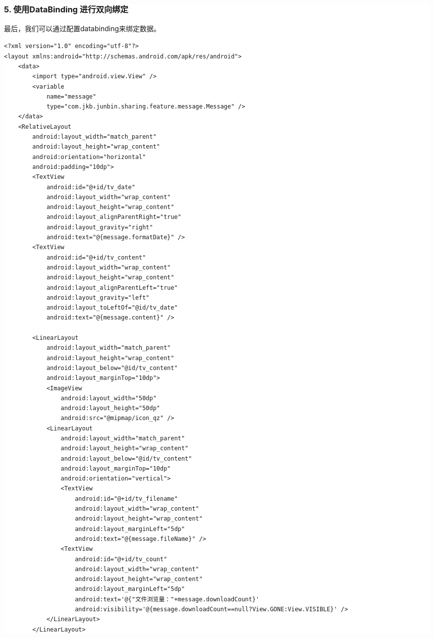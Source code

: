 ### 5\. 使用DataBinding 进行双向绑定

最后，我们可以通过配置databinding来绑定数据。

```plain
<?xml version="1.0" encoding="utf-8"?>
<layout xmlns:android="http://schemas.android.com/apk/res/android">
    <data>
        <import type="android.view.View" />
        <variable
            name="message"
            type="com.jkb.junbin.sharing.feature.message.Message" />
    </data>
    <RelativeLayout
        android:layout_width="match_parent"
        android:layout_height="wrap_content"
        android:orientation="horizontal"
        android:padding="10dp">
        <TextView
            android:id="@+id/tv_date"
            android:layout_width="wrap_content"
            android:layout_height="wrap_content"
            android:layout_alignParentRight="true"
            android:layout_gravity="right"
            android:text="@{message.formatDate}" />
        <TextView
            android:id="@+id/tv_content"
            android:layout_width="wrap_content"
            android:layout_height="wrap_content"
            android:layout_alignParentLeft="true"
            android:layout_gravity="left"
            android:layout_toLeftOf="@id/tv_date"
            android:text="@{message.content}" />

        <LinearLayout
            android:layout_width="match_parent"
            android:layout_height="wrap_content"
            android:layout_below="@id/tv_content"
            android:layout_marginTop="10dp">
            <ImageView
                android:layout_width="50dp"
                android:layout_height="50dp"
                android:src="@mipmap/icon_qz" />
            <LinearLayout
                android:layout_width="match_parent"
                android:layout_height="wrap_content"
                android:layout_below="@id/tv_content"
                android:layout_marginTop="10dp"
                android:orientation="vertical">
                <TextView
                    android:id="@+id/tv_filename"
                    android:layout_width="wrap_content"
                    android:layout_height="wrap_content"
                    android:layout_marginLeft="5dp"
                    android:text="@{message.fileName}" />
                <TextView
                    android:id="@+id/tv_count"
                    android:layout_width="wrap_content"
                    android:layout_height="wrap_content"
                    android:layout_marginLeft="5dp"
                    android:text='@{"文件浏览量："+message.downloadCount}'
                    android:visibility='@{message.downloadCount==null?View.GONE:View.VISIBLE}' />
            </LinearLayout>
        </LinearLayout>
```
